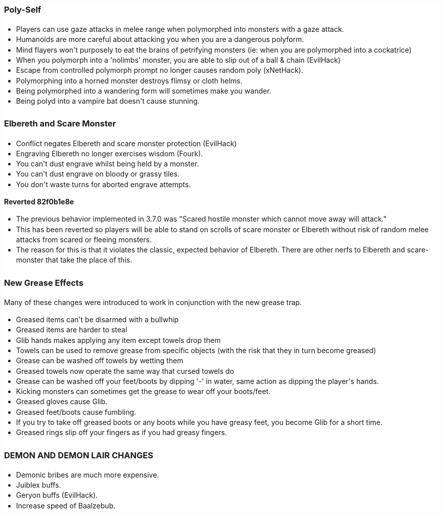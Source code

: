 ### Poly-Self
* Players can use gaze attacks in melee range when polymorphed into monsters with a gaze attack.
* Humanoids are more careful about attacking you when you are a dangerous polyform.
* Mind flayers won't purposely to eat the brains of petrifying monsters (ie: when you are polymorphed into a cockatrice)
* When you polymorph into a 'nolimbs' monster, you are able to slip out of a ball & chain (EvilHack)
* Escape from controlled polymorph prompt no longer causes random poly (xNetHack).
* Polymorphing into a horned monster destroys flimsy or cloth helms.
* Being polymorphed into a wandering form will sometimes make you wander.
* Being polyd into a vampire bat doesn't cause stunning.

### Elbereth and Scare Monster
* Conflict negates Elbereth and scare monster protection (EvilHack)
* Engraving Elbereth no longer exercises wisdom (Fourk).
* You can't dust engrave whilst being held by a monster.
* You can't dust engrave on bloody or grassy tiles.
* You don't waste turns for aborted engrave attempts.

**Reverted 82f0b1e8e**
* The previous behavior implemented in 3.7.0 was "Scared hostile monster which cannot move away will attack."
* This has been reverted so players will be able to stand on scrolls of scare monster or Elbereth without risk of random melee attacks from scared or fleeing monsters.
* The reason for this is that it violates the classic, expected behavior of Elbereth. There are other nerfs to Elbereth and scare-monster that take the place of this.

### New Grease Effects
Many of these changes were introduced to work in conjunction with the new grease trap.
* Greased items can't be disarmed with a bullwhip
* Greased items are harder to steal
* Glib hands makes applying any item except towels drop them
* Towels can be used to remove grease from specific objects (with the risk that they in turn
  become greased)
* Grease can be washed off towels by wetting them
* Greased towels now operate the same way that cursed towels do
* Grease can be washed off your feet/boots by dipping '-' in water, same action as dipping the player's hands.
* Kicking monsters can sometimes get the grease to wear off your boots/feet.
* Greased gloves cause Glib.
* Greased feet/boots cause fumbling.
* If you try to take off greased boots or any boots while you have greasy feet, you become Glib for a short time.
* Greased rings slip off your fingers as if you had greasy fingers.

### DEMON AND DEMON LAIR CHANGES
* Demonic bribes are much more expensive.
* Juiblex buffs.
* Geryon buffs (EvilHack).
* Increase speed of Baalzebub.
